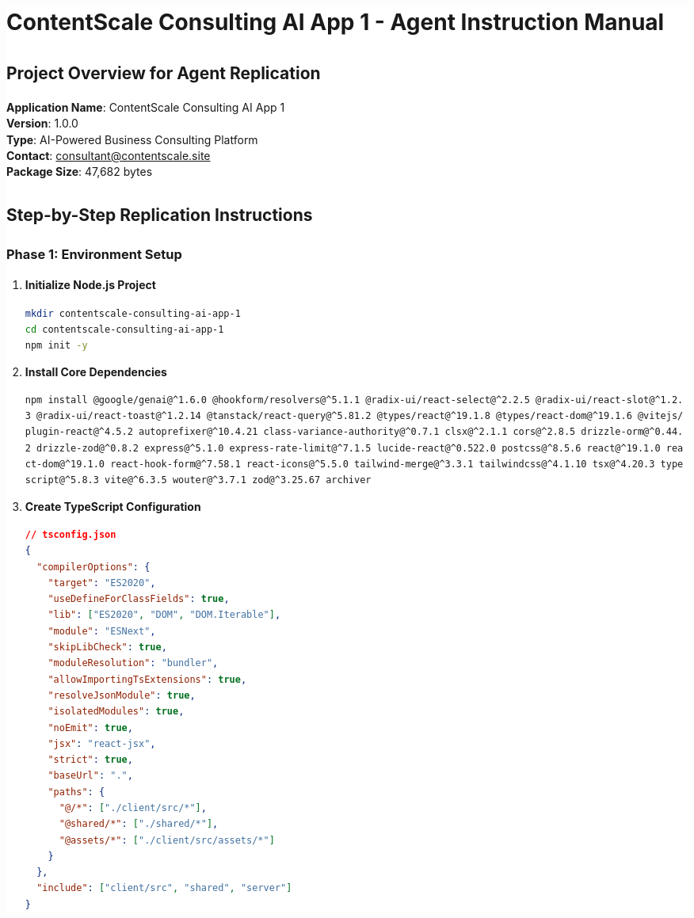 # ContentScale Consulting AI App 1 - Agent Instruction Manual

## Project Overview for Agent Replication

**Application Name**: ContentScale Consulting AI App 1  
**Version**: 1.0.0  
**Type**: AI-Powered Business Consulting Platform  
**Contact**: consultant@contentscale.site  
**Package Size**: 47,682 bytes  

## Step-by-Step Replication Instructions

### Phase 1: Environment Setup

1. **Initialize Node.js Project**
   ```bash
   mkdir contentscale-consulting-ai-app-1
   cd contentscale-consulting-ai-app-1
   npm init -y
   ```

2. **Install Core Dependencies**
   ```bash
   npm install @google/genai@^1.6.0 @hookform/resolvers@^5.1.1 @radix-ui/react-select@^2.2.5 @radix-ui/react-slot@^1.2.3 @radix-ui/react-toast@^1.2.14 @tanstack/react-query@^5.81.2 @types/react@^19.1.8 @types/react-dom@^19.1.6 @vitejs/plugin-react@^4.5.2 autoprefixer@^10.4.21 class-variance-authority@^0.7.1 clsx@^2.1.1 cors@^2.8.5 drizzle-orm@^0.44.2 drizzle-zod@^0.8.2 express@^5.1.0 express-rate-limit@^7.1.5 lucide-react@^0.522.0 postcss@^8.5.6 react@^19.1.0 react-dom@^19.1.0 react-hook-form@^7.58.1 react-icons@^5.5.0 tailwind-merge@^3.3.1 tailwindcss@^4.1.10 tsx@^4.20.3 typescript@^5.8.3 vite@^6.3.5 wouter@^3.7.1 zod@^3.25.67 archiver
   ```

3. **Create TypeScript Configuration**
   ```json
   // tsconfig.json
   {
     "compilerOptions": {
       "target": "ES2020",
       "useDefineForClassFields": true,
       "lib": ["ES2020", "DOM", "DOM.Iterable"],
       "module": "ESNext",
       "skipLibCheck": true,
       "moduleResolution": "bundler",
       "allowImportingTsExtensions": true,
       "resolveJsonModule": true,
       "isolatedModules": true,
       "noEmit": true,
       "jsx": "react-jsx",
       "strict": true,
       "baseUrl": ".",
       "paths": {
         "@/*": ["./client/src/*"],
         "@shared/*": ["./shared/*"],
         "@assets/*": ["./client/src/assets/*"]
       }
     },
     "include": ["client/src", "shared", "server"]
   }
   ```
